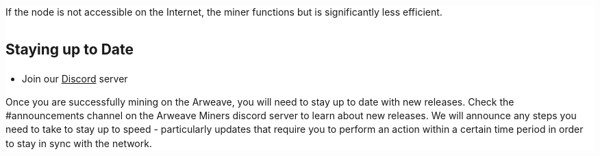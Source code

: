If the node is not accessible on the Internet, the miner functions but is significantly less efficient.

## Staying up to Date

- Join our [Discord](https://discord.gg/GHB4fxVv8B) server

Once you are successfully mining on the Arweave, you will need to stay up to date with new releases. Check the #announcements channel on the Arweave Miners discord server to learn about new releases. We will announce any steps you need to take to stay up to speed - particularly updates that require you to perform an action within a certain time period in order to stay in sync with the network.
